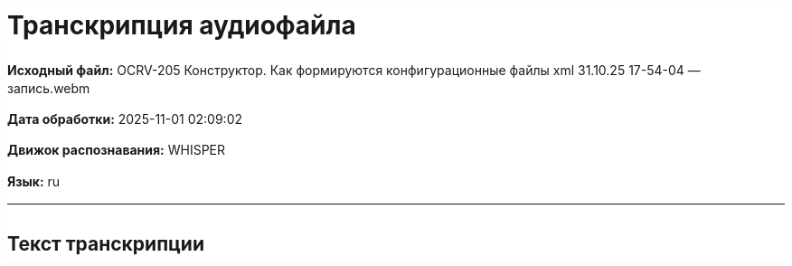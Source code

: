 # Транскрипция аудиофайла

**Исходный файл:** OCRV-205 Конструктор. Как формируются конфигурационные файлы xml 31.10.25 17-54-04 — запись.webm

**Дата обработки:** 2025-11-01 02:09:02

**Движок распознавания:** WHISPER

**Язык:** ru

---

## Текст транскрипции
